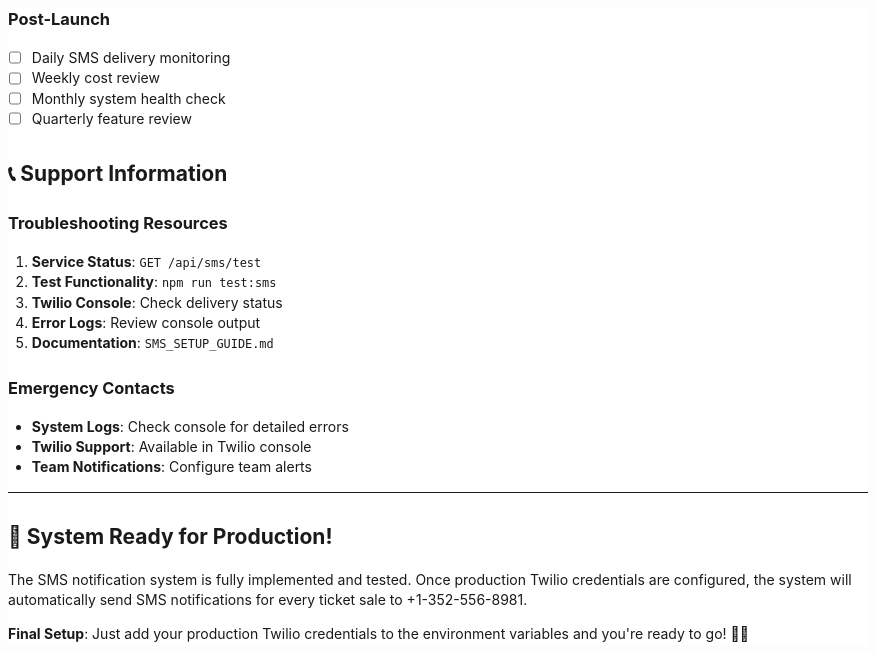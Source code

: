 ### Post-Launch
- [ ] Daily SMS delivery monitoring
- [ ] Weekly cost review
- [ ] Monthly system health check
- [ ] Quarterly feature review

## 📞 Support Information

### Troubleshooting Resources
1. **Service Status**: `GET /api/sms/test`
2. **Test Functionality**: `npm run test:sms`
3. **Twilio Console**: Check delivery status
4. **Error Logs**: Review console output
5. **Documentation**: `SMS_SETUP_GUIDE.md`

### Emergency Contacts
- **System Logs**: Check console for detailed errors
- **Twilio Support**: Available in Twilio console
- **Team Notifications**: Configure team alerts

---

## 🚀 System Ready for Production!

The SMS notification system is fully implemented and tested. Once production Twilio credentials are configured, the system will automatically send SMS notifications for every ticket sale to +1-352-556-8981.

**Final Setup**: Just add your production Twilio credentials to the environment variables and you're ready to go! 📱✅